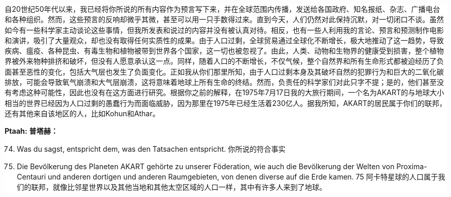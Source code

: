 自20世纪50年代以来，我已经将你所说的所有内容作为预言写下来，并在全球范围内传播，发送给各国政府、知名报纸、杂志、广播电台和各种组织。然而，这些预言的反响却微乎其微，甚至可以用一只手数得过来。直到今天，人们仍然对此保持沉默，对一切闭口不谈。虽然如今有一些科学家主动谈论这些事情，但我所发表和说过的内容并没有被认真对待。相反，也有一些人利用我的言论、预言和预测制作电影和演讲，吸引了大量观众，却也没有取得任何实质性的成果。由于人口过剩，全球贸易通过全球化不断增长，极大地推动了这一趋势，导致疾病、瘟疫、各种昆虫、有毒生物和植物被带到世界各个国家，这一切也被忽视了。由此，人类、动物和生物界的健康受到损害，整个植物界被外来物种排挤和破坏，但没有人愿意承认这一点。同样，随着人口的不断增长，不仅气候，整个自然界和所有生命形式都被迫经历了负面甚至恶性的变化，包括大气层也发生了负面变化。正如我从你们那里所知，由于人口过剩本身及其破坏自然的犯罪行为和巨大的二氧化碳排放，可能会导致氧气崩溃和大气层崩溃，这将意味着地球上所有生命的终结。然而，负责任的科学家们对此只字不提；是的，他们甚至没有考虑这种可能性，因此也没有在这方面进行研究。根据你之前的解释，在1975年7月17日我的大旅行期间，一个名为AKART的与地球大小相当的世界已经因为人口过剩的愚蠢行为而面临威胁，因为那里在1975年已经生活着230亿人。据我所知，AKART的居民属于你们的联邦，还有其他来自该地区的人，比如Kohun和Athar。

**Ptaah:**
**普塔赫：**

74. Was du sagst, entspricht dem, was den Tatsachen entspricht.
你所说的符合事实

75. Die Bevölkerung des Planeten AKART gehörte zu unserer Föderation, wie auch die Bevölkerung der Welten von Proxima-Centauri und anderen dortigen und anderen Raumgebieten, von denen diverse auf die Erde kamen.
75 阿卡特星球的人口属于我们的联邦，就像比邻星世界以及其他当地和其他太空区域的人口一样，其中有许多人来到了地球。

